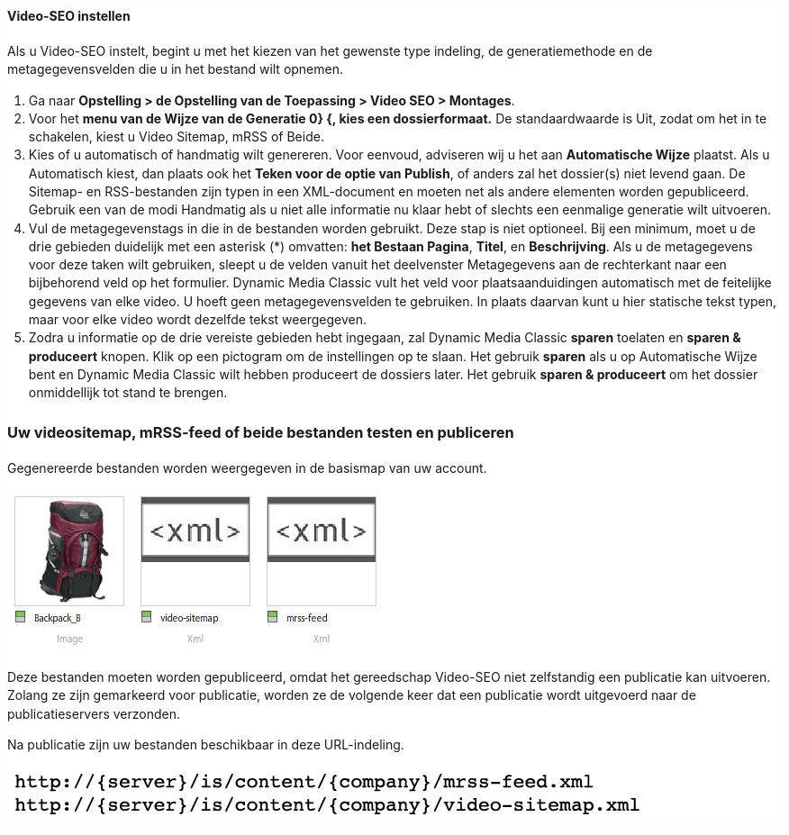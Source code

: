 #### Video-SEO instellen

Als u Video-SEO instelt, begint u met het kiezen van het gewenste type indeling, de generatiemethode en de metagegevensvelden die u in het bestand wilt opnemen.

1. Ga naar **Opstelling > de Opstelling van de Toepassing > Video SEO > Montages**.
2. Voor het **menu van de Wijze van de Generatie 0&rbrace; &lbrace;, kies een dossierformaat.** De standaardwaarde is Uit, zodat om het in te schakelen, kiest u Video Sitemap, mRSS of Beide.
3. Kies of u automatisch of handmatig wilt genereren. Voor eenvoud, adviseren wij u het aan **Automatische Wijze** plaatst. Als u Automatisch kiest, dan plaats ook het **Teken voor de optie van Publish**, of anders zal het dossier(s) niet levend gaan. De Sitemap- en RSS-bestanden zijn typen in een XML-document en moeten net als andere elementen worden gepubliceerd. Gebruik een van de modi Handmatig als u niet alle informatie nu klaar hebt of slechts een eenmalige generatie wilt uitvoeren.
4. Vul de metagegevenstags in die in de bestanden worden gebruikt. Deze stap is niet optioneel. Bij een minimum, moet u de drie gebieden duidelijk met een asterisk (\*) omvatten: **het Bestaan Pagina**, **Titel**, en **Beschrijving**. Als u de metagegevens voor deze taken wilt gebruiken, sleept u de velden vanuit het deelvenster Metagegevens aan de rechterkant naar een bijbehorend veld op het formulier. Dynamic Media Classic vult het veld voor plaatsaanduidingen automatisch met de feitelijke gegevens van elke video. U hoeft geen metagegevensvelden te gebruiken. In plaats daarvan kunt u hier statische tekst typen, maar voor elke video wordt dezelfde tekst weergegeven.
5. Zodra u informatie op de drie vereiste gebieden hebt ingegaan, zal Dynamic Media Classic **sparen** toelaten en **sparen &amp; produceert** knopen. Klik op een pictogram om de instellingen op te slaan. Het gebruik **sparen** als u op Automatische Wijze bent en Dynamic Media Classic wilt hebben produceert de dossiers later. Het gebruik **sparen &amp; produceert** om het dossier onmiddellijk tot stand te brengen.

### Uw videositemap, mRSS-feed of beide bestanden testen en publiceren

Gegenereerde bestanden worden weergegeven in de basismap van uw account.

![afbeelding](assets/video-overview/video-overview-8.jpg)

Deze bestanden moeten worden gepubliceerd, omdat het gereedschap Video-SEO niet zelfstandig een publicatie kan uitvoeren. Zolang ze zijn gemarkeerd voor publicatie, worden ze de volgende keer dat een publicatie wordt uitgevoerd naar de publicatieservers verzonden.

Na publicatie zijn uw bestanden beschikbaar in deze URL-indeling.

![afbeelding](assets/video-overview/video-url-format.png)
